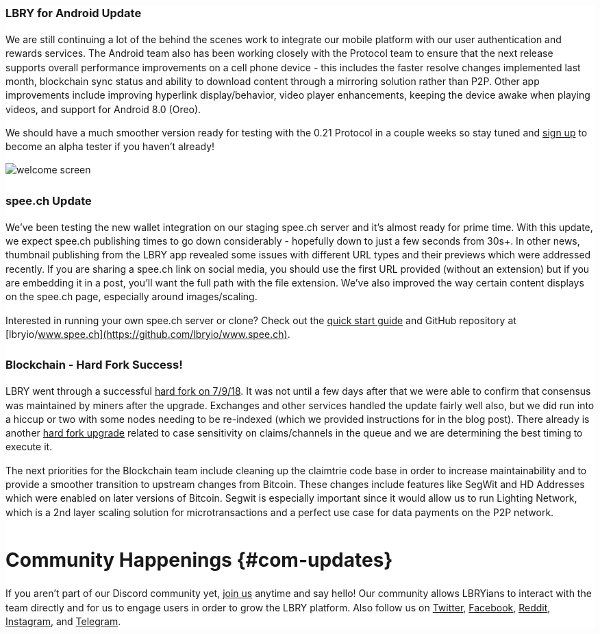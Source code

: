 ### LBRY for Android Update
We are still continuing a lot of the behind the scenes work to integrate our mobile platform with our user authentication and rewards services. The Android team also has been working closely with the Protocol team to ensure that the next release supports overall performance improvements on a cell phone device - this includes the faster resolve changes implemented last month, blockchain sync status and ability to download content through a mirroring solution rather than P2P. Other app improvements include improving hyperlink display/behavior, video player enhancements, keeping the device awake when playing videos, and support for Android 8.0 (Oreo). 

We should have a much smoother version ready for testing with the 0.21 Protocol in a couple weeks so stay tuned and [sign up](https://lbry.io/android-alpha) to become an alpha tester if you haven’t already!

![welcome screen](https://spee.ch/6fb914c11530370bb2ee671e8c9792c7dbd8d854/lbry-android-welcome.png)

### spee.ch Update
We’ve been testing the new wallet integration on our staging spee.ch server and it’s almost ready for prime time. With this update, we expect spee.ch publishing times to go down considerably - hopefully down to just a few seconds from 30s+. In other news, thumbnail publishing from the LBRY app revealed some issues with different URL types and their previews which were addressed recently. If you are sharing a spee.ch link on social media, you should use the first URL provided (without an extension) but if you are embedding it in a post, you’ll want the full path with the file extension. We’ve also improved the way certain content displays on the spee.ch page, especially around images/scaling. 

Interested in running your own spee.ch server or clone? Check out the [quick start guide](https://github.com/lbryio/www.spee.ch/blob/master/quickstart.md) and GitHub repository at [lbryio/www.spee.ch](https://github.com/lbryio/www.spee.ch).

### Blockchain - Hard Fork Success! 
LBRY went through a successful [hard fork on 7/9/18](https://lbry.io/news/hf1807). It was not until a few days after that we were able to confirm that consensus was maintained by miners after the upgrade. Exchanges and other services handled the update fairly well also, but we did run into a hiccup or two with some nodes needing to be re-indexed (which we provided instructions for in the blog post). There already is another [hard fork upgrade](https://github.com/lbryio/lbrycrd/pull/159) related to case sensitivity on claims/channels in the queue and we are determining the best timing to execute it. 

The next priorities for the Blockchain team include cleaning up the claimtrie code base in order to increase maintainability and to provide a smoother transition to upstream changes from Bitcoin. These changes include features like SegWit and HD Addresses which were enabled on later versions of Bitcoin. Segwit is especially important since it would allow us to run Lighting Network, which is a 2nd layer scaling solution for microtransactions and a perfect use case for data payments on the P2P network. 

# Community Happenings {#com-updates}
If you aren’t part of our Discord community yet, [join us](https://chat.lbry.io) anytime and say hello! Our community allows LBRYians to interact with the team directly and for us to engage users in order to grow the LBRY platform. Also follow us on [Twitter](https://twitter.com/lbryio), [Facebook](https://facebook.com/lbryio), [Reddit](https://www.reddit.com/r/lbry), [Instagram](https://www.instagram.com/lbryio), and [Telegram](https://www.instagram.com/lbryio/).
